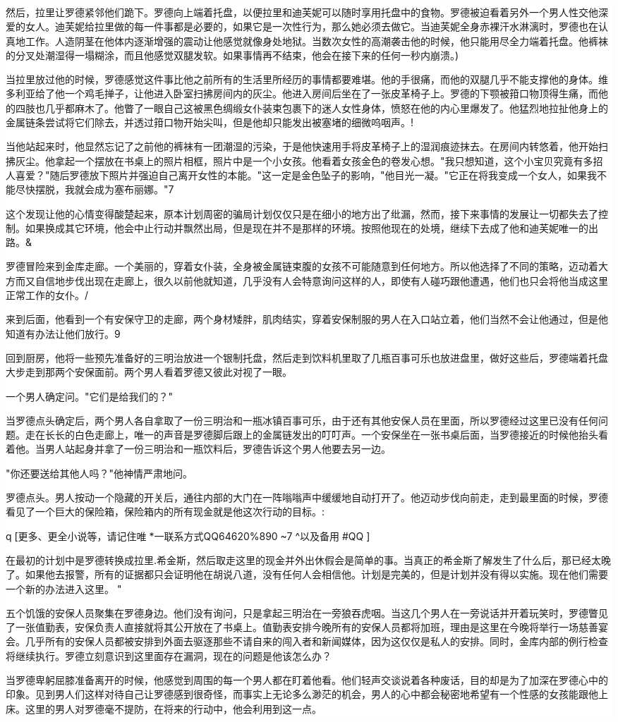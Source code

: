 

然后，拉里让罗德紧邻他们跪下。罗德向上端着托盘，以便拉里和迪芙妮可以随时享用托盘中的食物。罗德被迫看着另外一个男人性交他深爱的女人。迪芙妮给拉里做的每一件事都是必要的，如果它是一次性行为，那么她必须去做它。当迪芙妮全身赤裸汗水淋漓时，罗德也在认真地工作。人造阴茎在他体内逐渐增强的震动让他感觉就像身处地狱。当数次女性的高潮袭击他的时候，他只能用尽全力端着托盘。他裤袜的分叉处潮湿得一塌糊涂，而且他感觉双腿发软。如果事情再不结束，他会在接下来的任何一秒内崩溃。)



当拉里放过他的时候，罗德感觉这件事比他之前所有的生活里所经历的事情都要难堪。他的手很痛，而他的双腿几乎不能支撑他的身体。维多利亚给了他一个鸡毛掸子，让他进入卧室扫拂房间内的灰尘。他进入房间后坐在了一张皮革椅子上。罗德的下颚被箝口物顶得生痛，而他的四肢也几乎都麻木了。他瞥了一眼自己这被黑色绸缎女仆装束包裹下的迷人女性身体，愤怒在他的内心里爆发了。他猛烈地拉扯他身上的金属链条尝试将它们除去，并透过箝口物开始尖叫，但是他却只能发出被塞堵的细微呜咽声。!



当他站起来时，他显然忘记了之前他的裤袜有一团潮湿的污染，于是他快速用手将皮革椅子上的湿润痕迹抹去。在房间内转悠着，他开始扫拂灰尘。他拿起一个摆放在书桌上的照片相框，照片中是一个小女孩。他看着女孩金色的卷发心想。"我只想知道，这个小宝贝究竟有多招人喜爱？"随后罗德放下照片并强迫自己离开女性的本能。"这一定是金色坠子的影响，"他目光一凝。"它正在将我变成一个女人，如果我不能尽快摆脱，我就会成为塞布丽娜。"7



这个发现让他的心情变得酸楚起来，原本计划周密的骗局计划仅仅只是在细小的地方出了纰漏，然而，接下来事情的发展让一切都失去了控制。如果换成其它环境，他会中止行动并飘然出局，但是现在并不是那样的环境。按照他现在的处境，继续下去成了他和迪芙妮唯一的出路。&



罗德冒险来到金库走廊。一个美丽的，穿着女仆装，全身被金属链束腹的女孩不可能随意到任何地方。所以他选择了不同的策略，迈动着大方而又自信地步伐出现在走廊上，很久以前他就知道，几乎没有人会特意询问这样的人，即使有人碰巧跟他遭遇，他们也只会将他当成这里正常工作的女仆。/



来到后面，他看到一个有安保守卫的走廊，两个身材矮胖，肌肉结实，穿着安保制服的男人在入口站立着，他们当然不会让他通过，但是他知道有办法让他们放行。9



回到厨房，他将一些预先准备好的三明治放进一个银制托盘，然后走到饮料机里取了几瓶百事可乐也放进盘里，做好这些后，罗德端着托盘大步走到那两个安保面前。两个男人看着罗德又彼此对视了一眼。



一个男人确定问。"它们是给我们的？"



当罗德点头确定后，两个男人各自拿取了一份三明治和一瓶冰镇百事可乐，由于还有其他安保人员在里面，所以罗德经过这里已没有任何问题。走在长长的白色走廊上，唯一的声音是罗德脚后跟上的金属链发出的叮叮声。一个安保坐在一张书桌后面，当罗德接近的时候他抬头看着他。当男人站起身并拿了一份三明治和一瓶饮料后，罗德告诉这个男人他要去另一边。



"你还要送给其他人吗？"他神情严肃地问。



罗德点头。男人按动一个隐藏的开关后，通往内部的大门在一阵嗡嗡声中缓缓地自动打开了。他迈动步伐向前走，走到最里面的时候，罗德看见了一个巨大的保险箱，保险箱内的所有现金就是他这次行动的目标。:

q [更多、更全小说等，请记住唯 *一联系方式QQ64620%890 ~7 ^以及备用 #QQ ]



在最初的计划中是罗德转换成拉里.希金斯，然后取走这里的现金并外出休假会是简单的事。当真正的希金斯了解发生了什么后，那已经太晚了。如果他去报警，所有的证据都只会证明他在胡说八道，没有任何人会相信他。计划是完美的，但是计划并没有得以实施。现在他们需要一个新的办法进入这里。 "



五个饥饿的安保人员聚集在罗德身边。他们没有询问，只是拿起三明治在一旁狼吞虎咽。当这几个男人在一旁说话并开着玩笑时，罗德瞥见了一张值勤表，安保负责人直接就将其公开放在了书桌上。值勤表安排今晚所有的安保人员都将加班，理由是这里在今晚将举行一场慈善宴会。几乎所有的安保人员都被安排到外面去驱逐那些不请自来的闯入者和新闻媒体，因为这仅仅是私人的安排。同时，金库内部的例行检查将继续执行。罗德立刻意识到这里面存在漏洞，现在的问题是他该怎么办？



当罗德卑躬屈膝准备离开的时候，他感觉到周围的每一个男人都在盯着他看。他们轻声交谈说着各种废话，目的却是为了加深在罗德心中的印象。见到男人们这样对待自己让罗德感到很奇怪，而事实上无论多么渺茫的机会，男人的心中都会秘密地希望有一个性感的女孩能跟他上床。这里的男人对罗德毫不提防，在将来的行动中，他会利用到这一点。

